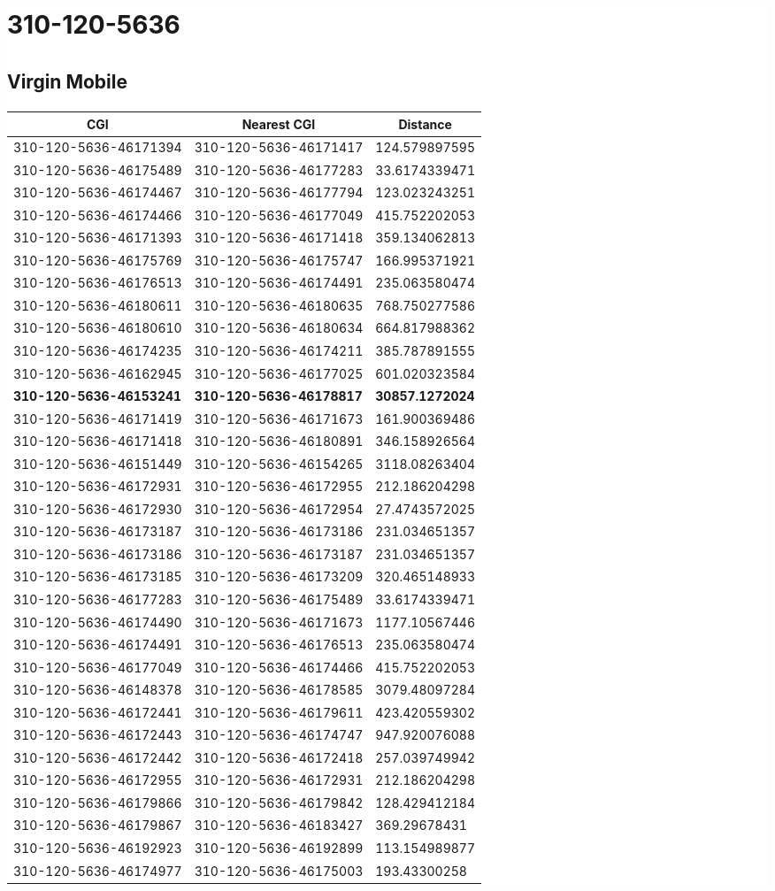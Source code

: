 # 310-120-5636
## Virgin Mobile


| CGI | Nearest CGI | Distance |
|-----|-------------|----------|
| 310-120-5636-46171394 | 310-120-5636-46171417 | 124.579897595 |
| 310-120-5636-46175489 | 310-120-5636-46177283 | 33.6174339471 |
| 310-120-5636-46174467 | 310-120-5636-46177794 | 123.023243251 |
| 310-120-5636-46174466 | 310-120-5636-46177049 | 415.752202053 |
| 310-120-5636-46171393 | 310-120-5636-46171418 | 359.134062813 |
| 310-120-5636-46175769 | 310-120-5636-46175747 | 166.995371921 |
| 310-120-5636-46176513 | 310-120-5636-46174491 | 235.063580474 |
| 310-120-5636-46180611 | 310-120-5636-46180635 | 768.750277586 |
| 310-120-5636-46180610 | 310-120-5636-46180634 | 664.817988362 |
| 310-120-5636-46174235 | 310-120-5636-46174211 | 385.787891555 |
| 310-120-5636-46162945 | 310-120-5636-46177025 | 601.020323584 |
| **310-120-5636-46153241** | **310-120-5636-46178817** | **30857.1272024** |
| 310-120-5636-46171419 | 310-120-5636-46171673 | 161.900369486 |
| 310-120-5636-46171418 | 310-120-5636-46180891 | 346.158926564 |
| 310-120-5636-46151449 | 310-120-5636-46154265 | 3118.08263404 |
| 310-120-5636-46172931 | 310-120-5636-46172955 | 212.186204298 |
| 310-120-5636-46172930 | 310-120-5636-46172954 | 27.4743572025 |
| 310-120-5636-46173187 | 310-120-5636-46173186 | 231.034651357 |
| 310-120-5636-46173186 | 310-120-5636-46173187 | 231.034651357 |
| 310-120-5636-46173185 | 310-120-5636-46173209 | 320.465148933 |
| 310-120-5636-46177283 | 310-120-5636-46175489 | 33.6174339471 |
| 310-120-5636-46174490 | 310-120-5636-46171673 | 1177.10567446 |
| 310-120-5636-46174491 | 310-120-5636-46176513 | 235.063580474 |
| 310-120-5636-46177049 | 310-120-5636-46174466 | 415.752202053 |
| 310-120-5636-46148378 | 310-120-5636-46178585 | 3079.48097284 |
| 310-120-5636-46172441 | 310-120-5636-46179611 | 423.420559302 |
| 310-120-5636-46172443 | 310-120-5636-46174747 | 947.920076088 |
| 310-120-5636-46172442 | 310-120-5636-46172418 | 257.039749942 |
| 310-120-5636-46172955 | 310-120-5636-46172931 | 212.186204298 |
| 310-120-5636-46179866 | 310-120-5636-46179842 | 128.429412184 |
| 310-120-5636-46179867 | 310-120-5636-46183427 | 369.29678431 |
| 310-120-5636-46192923 | 310-120-5636-46192899 | 113.154989877 |
| 310-120-5636-46174977 | 310-120-5636-46175003 | 193.43300258 |